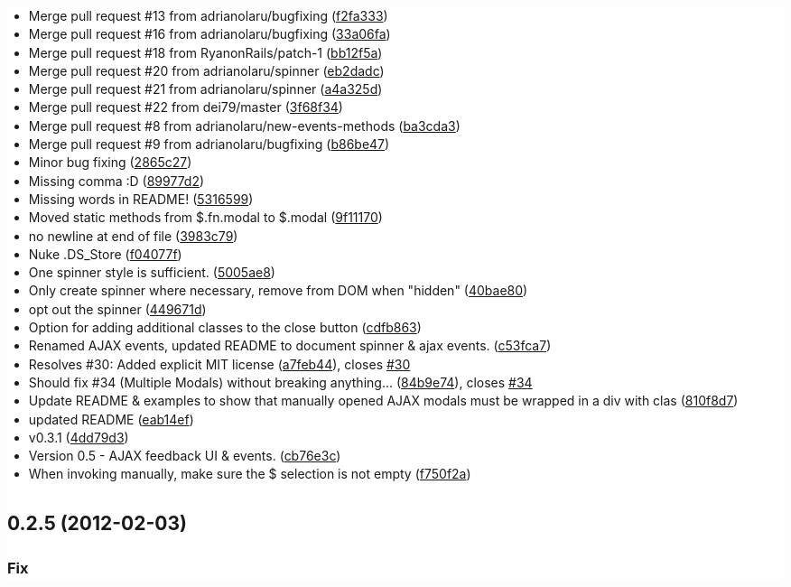 * Merge pull request #13 from adrianolaru/bugfixing ([f2fa333](https://github.com/kylefox/jquery-modal/commit/f2fa333))
* Merge pull request #16 from adrianolaru/bugfixing ([33a06fa](https://github.com/kylefox/jquery-modal/commit/33a06fa))
* Merge pull request #18 from RyanonRails/patch-1 ([bb12f5a](https://github.com/kylefox/jquery-modal/commit/bb12f5a))
* Merge pull request #20 from adrianolaru/spinner ([eb2dadc](https://github.com/kylefox/jquery-modal/commit/eb2dadc))
* Merge pull request #21 from adrianolaru/spinner ([a4a325d](https://github.com/kylefox/jquery-modal/commit/a4a325d))
* Merge pull request #22 from dei79/master ([3f68f34](https://github.com/kylefox/jquery-modal/commit/3f68f34))
* Merge pull request #8 from adrianolaru/new-events-methods ([ba3cda3](https://github.com/kylefox/jquery-modal/commit/ba3cda3))
* Merge pull request #9 from adrianolaru/bugfixing ([b86be47](https://github.com/kylefox/jquery-modal/commit/b86be47))
* Minor bug fixing ([2865c27](https://github.com/kylefox/jquery-modal/commit/2865c27))
* Missing comma :D ([89977d2](https://github.com/kylefox/jquery-modal/commit/89977d2))
* Missing words in README! ([5316599](https://github.com/kylefox/jquery-modal/commit/5316599))
* Moved static methods from $.fn.modal to $.modal ([9f11170](https://github.com/kylefox/jquery-modal/commit/9f11170))
* no newline at end of file ([3983c79](https://github.com/kylefox/jquery-modal/commit/3983c79))
* Nuke .DS_Store ([f04077f](https://github.com/kylefox/jquery-modal/commit/f04077f))
* One spinner style is sufficient. ([5005ae8](https://github.com/kylefox/jquery-modal/commit/5005ae8))
* Only create spinner where necessary, remove from DOM when "hidden" ([40bae80](https://github.com/kylefox/jquery-modal/commit/40bae80))
* opt out the spinner ([449671d](https://github.com/kylefox/jquery-modal/commit/449671d))
* Option for adding additional classes to the close button ([cdfb863](https://github.com/kylefox/jquery-modal/commit/cdfb863))
* Renamed AJAX events, updated README to document spinner & ajax events. ([c53fca7](https://github.com/kylefox/jquery-modal/commit/c53fca7))
* Resolves #30: Added explicit MIT license ([a7feb44](https://github.com/kylefox/jquery-modal/commit/a7feb44)), closes [#30](https://github.com/kylefox/jquery-modal/issues/30)
* Should fix #34 (Multiple Modals) without breaking anything... ([84b9e74](https://github.com/kylefox/jquery-modal/commit/84b9e74)), closes [#34](https://github.com/kylefox/jquery-modal/issues/34)
* Update README & examples to show that manually opened AJAX modals must be wrapped in a div with clas ([810f8d7](https://github.com/kylefox/jquery-modal/commit/810f8d7))
* updated README ([eab14ef](https://github.com/kylefox/jquery-modal/commit/eab14ef))
* v0.3.1 ([4dd79d3](https://github.com/kylefox/jquery-modal/commit/4dd79d3))
* Version 0.5 - AJAX feedback UI & events. ([cb76e3c](https://github.com/kylefox/jquery-modal/commit/cb76e3c))
* When invoking manually, make sure the $ selection is not empty ([f750f2a](https://github.com/kylefox/jquery-modal/commit/f750f2a))



<a name="0.2.5"></a>
## 0.2.5 (2012-02-03)


### Fix

